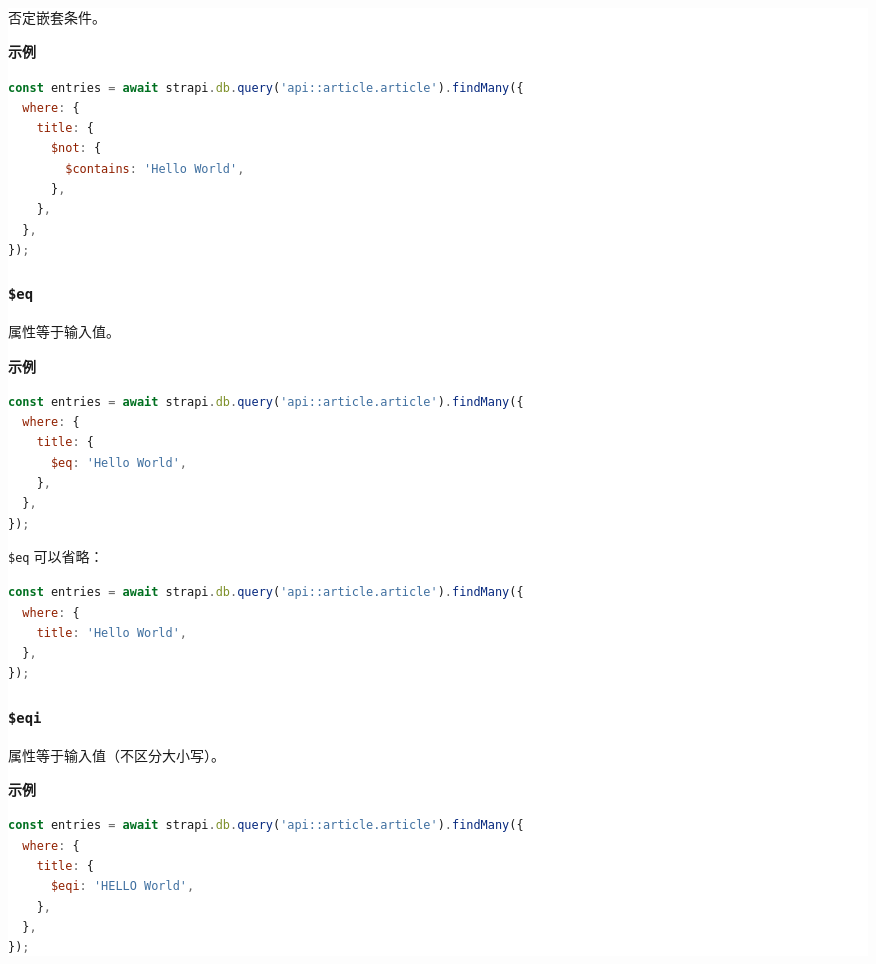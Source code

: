 否定嵌套条件。

**示例**

```js
const entries = await strapi.db.query('api::article.article').findMany({
  where: {
    title: {
      $not: {
        $contains: 'Hello World',
      },
    },
  },
});
```

### `$eq`

属性等于输入值。

**示例**

```js
const entries = await strapi.db.query('api::article.article').findMany({
  where: {
    title: {
      $eq: 'Hello World',
    },
  },
});
```

`$eq` 可以省略：

```js
const entries = await strapi.db.query('api::article.article').findMany({
  where: {
    title: 'Hello World',
  },
});
```

### `$eqi`

属性等于输入值（不区分大小写）。

**示例**

```js
const entries = await strapi.db.query('api::article.article').findMany({
  where: {
    title: {
      $eqi: 'HELLO World',
    },
  },
});
```
